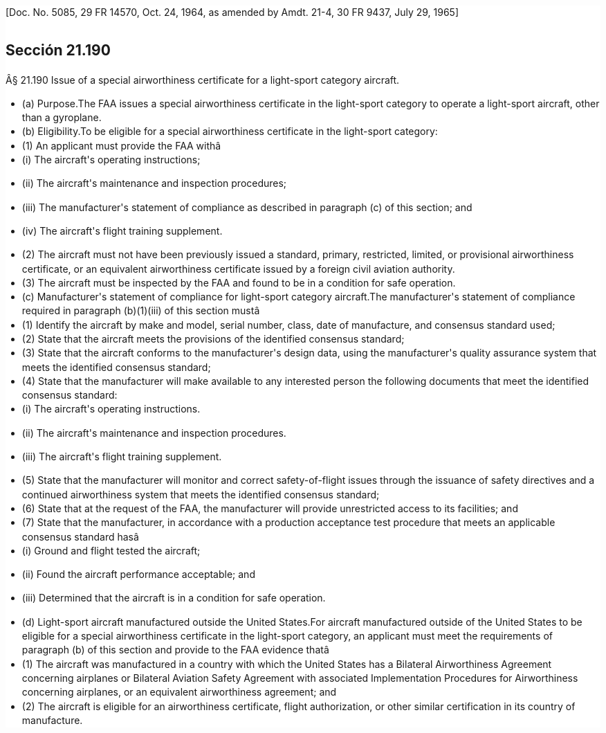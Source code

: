 [Doc. No. 5085, 29 FR 14570, Oct. 24, 1964, as amended by Amdt. 21-4, 30 FR 9437, July 29, 1965]

## Sección 21.190

Â§ 21.190 Issue of a special airworthiness certificate for a light-sport category aircraft.

* (a) Purpose.The FAA issues a special airworthiness certificate in the light-sport category to operate a light-sport aircraft, other than a gyroplane.
* (b) Eligibility.To be eligible for a special airworthiness certificate in the light-sport category:
* (1) An applicant must provide the FAA withâ
* (i) The aircraft's operating instructions;

+ (ii) The aircraft's maintenance and inspection procedures;

- (iii) The manufacturer's statement of compliance as described in paragraph (c) of this section; and

+ (iv) The aircraft's flight training supplement.

* (2) The aircraft must not have been previously issued a standard, primary, restricted, limited, or provisional airworthiness certificate, or an equivalent airworthiness certificate issued by a foreign civil aviation authority.
* (3) The aircraft must be inspected by the FAA and found to be in a condition for safe operation.
* (c) Manufacturer's statement of compliance for light-sport category aircraft.The manufacturer's statement of compliance required in paragraph (b)(1)(iii) of this section mustâ
* (1) Identify the aircraft by make and model, serial number, class, date of manufacture, and consensus standard used;
* (2) State that the aircraft meets the provisions of the identified consensus standard;
* (3) State that the aircraft conforms to the manufacturer's design data, using the manufacturer's quality assurance system that meets the identified consensus standard;
* (4) State that the manufacturer will make available to any interested person the following documents that meet the identified consensus standard:
* (i) The aircraft's operating instructions.

+ (ii) The aircraft's maintenance and inspection procedures.

- (iii) The aircraft's flight training supplement.

* (5) State that the manufacturer will monitor and correct safety-of-flight issues through the issuance of safety directives and a continued airworthiness system that meets the identified consensus standard;
* (6) State that at the request of the FAA, the manufacturer will provide unrestricted access to its facilities; and
* (7) State that the manufacturer, in accordance with a production acceptance test procedure that meets an applicable consensus standard hasâ
* (i) Ground and flight tested the aircraft;

+ (ii) Found the aircraft performance acceptable; and

- (iii) Determined that the aircraft is in a condition for safe operation.

* (d) Light-sport aircraft manufactured outside the United States.For aircraft manufactured outside of the United States to be eligible for a special airworthiness certificate in the light-sport category, an applicant must meet the requirements of paragraph (b) of this section and provide to the FAA evidence thatâ
* (1) The aircraft was manufactured in a country with which the United States has a Bilateral Airworthiness Agreement concerning airplanes or Bilateral Aviation Safety Agreement with associated Implementation Procedures for Airworthiness concerning airplanes, or an equivalent airworthiness agreement; and
* (2) The aircraft is eligible for an airworthiness certificate, flight authorization, or other similar certification in its country of manufacture.
